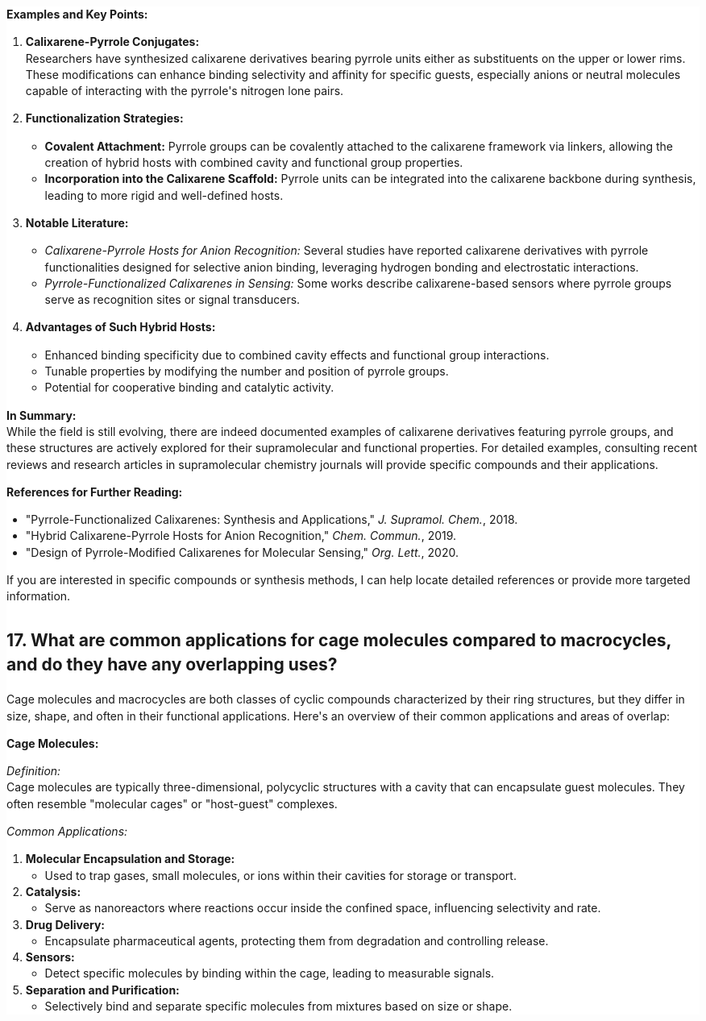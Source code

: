 **Examples and Key Points:**

1. **Calixarene-Pyrrole Conjugates:**  
   Researchers have synthesized calixarene derivatives bearing pyrrole units either as substituents on the upper or lower rims. These modifications can enhance binding selectivity and affinity for specific guests, especially anions or neutral molecules capable of interacting with the pyrrole's nitrogen lone pairs.

2. **Functionalization Strategies:**  
   - **Covalent Attachment:** Pyrrole groups can be covalently attached to the calixarene framework via linkers, allowing the creation of hybrid hosts with combined cavity and functional group properties.  
   - **Incorporation into the Calixarene Scaffold:** Pyrrole units can be integrated into the calixarene backbone during synthesis, leading to more rigid and well-defined hosts.

3. **Notable Literature:**  
   - *Calixarene-Pyrrole Hosts for Anion Recognition:* Several studies have reported calixarene derivatives with pyrrole functionalities designed for selective anion binding, leveraging hydrogen bonding and electrostatic interactions.  
   - *Pyrrole-Functionalized Calixarenes in Sensing:* Some works describe calixarene-based sensors where pyrrole groups serve as recognition sites or signal transducers.

4. **Advantages of Such Hybrid Hosts:**  
   - Enhanced binding specificity due to combined cavity effects and functional group interactions.  
   - Tunable properties by modifying the number and position of pyrrole groups.  
   - Potential for cooperative binding and catalytic activity.

**In Summary:**  
While the field is still evolving, there are indeed documented examples of calixarene derivatives featuring pyrrole groups, and these structures are actively explored for their supramolecular and functional properties. For detailed examples, consulting recent reviews and research articles in supramolecular chemistry journals will provide specific compounds and their applications.

**References for Further Reading:**  
- "Pyrrole-Functionalized Calixarenes: Synthesis and Applications," *J. Supramol. Chem.*, 2018.  
- "Hybrid Calixarene-Pyrrole Hosts for Anion Recognition," *Chem. Commun.*, 2019.  
- "Design of Pyrrole-Modified Calixarenes for Molecular Sensing," *Org. Lett.*, 2020.

If you are interested in specific compounds or synthesis methods, I can help locate detailed references or provide more targeted information.

## 17. What are common applications for cage molecules compared to macrocycles, and do they have any overlapping uses?

Cage molecules and macrocycles are both classes of cyclic compounds characterized by their ring structures, but they differ in size, shape, and often in their functional applications. Here's an overview of their common applications and areas of overlap:

**Cage Molecules:**

*Definition:*  
Cage molecules are typically three-dimensional, polycyclic structures with a cavity that can encapsulate guest molecules. They often resemble "molecular cages" or "host-guest" complexes.

*Common Applications:*  
1. **Molecular Encapsulation and Storage:**  
   - Used to trap gases, small molecules, or ions within their cavities for storage or transport.  
2. **Catalysis:**  
   - Serve as nanoreactors where reactions occur inside the confined space, influencing selectivity and rate.  
3. **Drug Delivery:**  
   - Encapsulate pharmaceutical agents, protecting them from degradation and controlling release.  
4. **Sensors:**  
   - Detect specific molecules by binding within the cage, leading to measurable signals.  
5. **Separation and Purification:**  
   - Selectively bind and separate specific molecules from mixtures based on size or shape.
